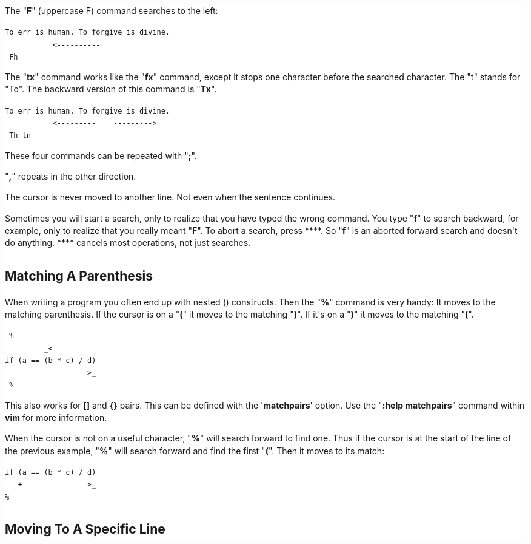 The "**F**" (uppercase F) command searches to the left:

```
To err is human. To forgive is divine.
          _<----------
 Fh
```

The "**tx**" command works like the "**fx**" command, except it stops one character before the searched character. The "t" stands for "To". The backward version of this command is "**Tx**".

```
To err is human. To forgive is divine. 
          _<---------    --------->_
 Th tn
```

These four commands can be repeated with "**;**".

"**,**" repeats in the other direction.

The cursor is never moved to another line. Not even when the sentence continues.

Sometimes you will start a search, only to realize that you have typed the wrong command. You type "**f**" to search backward, for example, only to realize that you really meant "**F**". To abort a search, press ****. So "**f**" is an aborted forward search and doesn't do anything. **** cancels most operations, not just searches.

## Matching A Parenthesis

When writing a program you often end up with nested <v>()</v> constructs. Then the "**%**" command is very handy: It moves to the matching parenthesis. If the cursor is on a "**(**" it moves to the matching "**)**". If it's on a "**)**" it moves to the matching "**(**".

```
 %
         _<----
if (a == (b * c) / d) 
    --------------->_
 %
```

This also works for **[]** and **{}** pairs. This can be defined with the '**matchpairs**' option. Use the "**:help matchpairs**" command within **vim** for more information.

When the cursor is not on a useful character, "**%**" will search forward to find one. Thus if the cursor is at the start of the line of the previous example, "**%**" will search forward and find the first "**(**". Then it moves to its match:

```
if (a == (b * c) / d) 
 --+--------------->_
%
```

## Moving To A Specific Line
